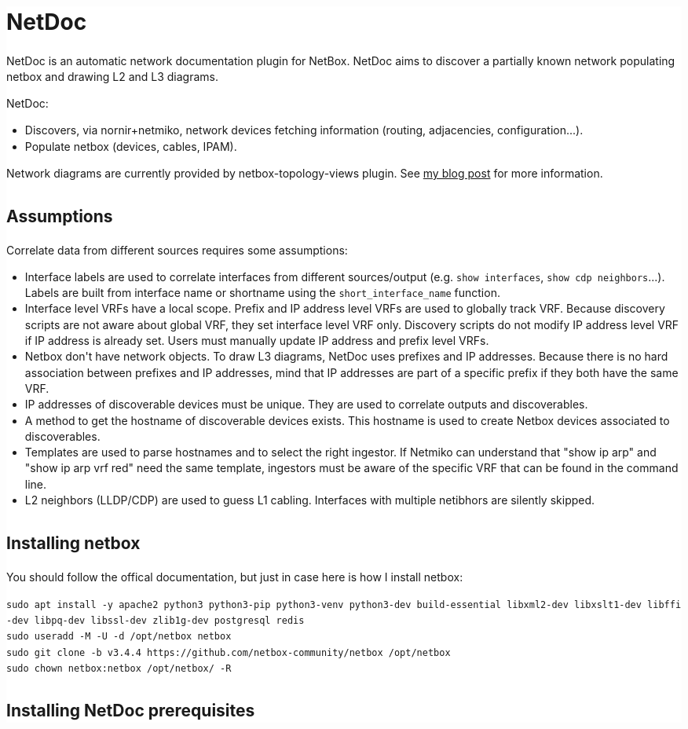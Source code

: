 # NetDoc

NetDoc is an automatic network documentation plugin for NetBox. NetDoc aims to discover a partially known network populating netbox and drawing L2 and L3 diagrams.

NetDoc:

* Discovers, via nornir+netmiko, network devices fetching information (routing, adjacencies, configuration...).
* Populate netbox (devices, cables, IPAM).

Network diagrams are currently provided by netbox-topology-views plugin. See [my blog post](https://www.adainese.it/blog/2022/08/28/netdoc-automated-network-discovery-and-documentation/ "NetDoc: automated network discovery and documentation") for more information.

## Assumptions

Correlate data from different sources requires some assumptions:

* Interface labels are used to correlate interfaces from different sources/output (e.g. `show interfaces`, `show cdp neighbors`...). Labels are built from interface name or shortname using the `short_interface_name` function.
* Interface level VRFs have a local scope. Prefix and IP address level VRFs are used to globally track VRF. Because discovery scripts are not aware about global VRF, they set interface level VRF only. Discovery scripts do not modify IP address level VRF if IP address is already set. Users must manually update IP address and prefix level VRFs.
* Netbox don't have network objects. To draw L3 diagrams, NetDoc uses prefixes and IP addresses. Because there is no hard association between prefixes and IP addresses, mind that IP addresses are part of a specific prefix if they both have the same VRF.
* IP addresses of discoverable devices must be unique. They are used to correlate outputs and discoverables.
* A method to get the hostname of discoverable devices exists. This hostname is used to create Netbox devices associated to discoverables.
* Templates are used to parse hostnames and to select the right ingestor. If Netmiko can understand that "show ip arp" and "show ip arp vrf red" need the same template, ingestors must be aware of the specific VRF that can be found in the command line.
* L2 neighbors (LLDP/CDP) are used to guess L1 cabling. Interfaces with multiple netibhors are silently skipped.

## Installing netbox

You should follow the offical documentation, but just in case here is how I install netbox:

~~~
sudo apt install -y apache2 python3 python3-pip python3-venv python3-dev build-essential libxml2-dev libxslt1-dev libffi-dev libpq-dev libssl-dev zlib1g-dev postgresql redis
sudo useradd -M -U -d /opt/netbox netbox
sudo git clone -b v3.4.4 https://github.com/netbox-community/netbox /opt/netbox
sudo chown netbox:netbox /opt/netbox/ -R
~~~

## Installing NetDoc prerequisites

